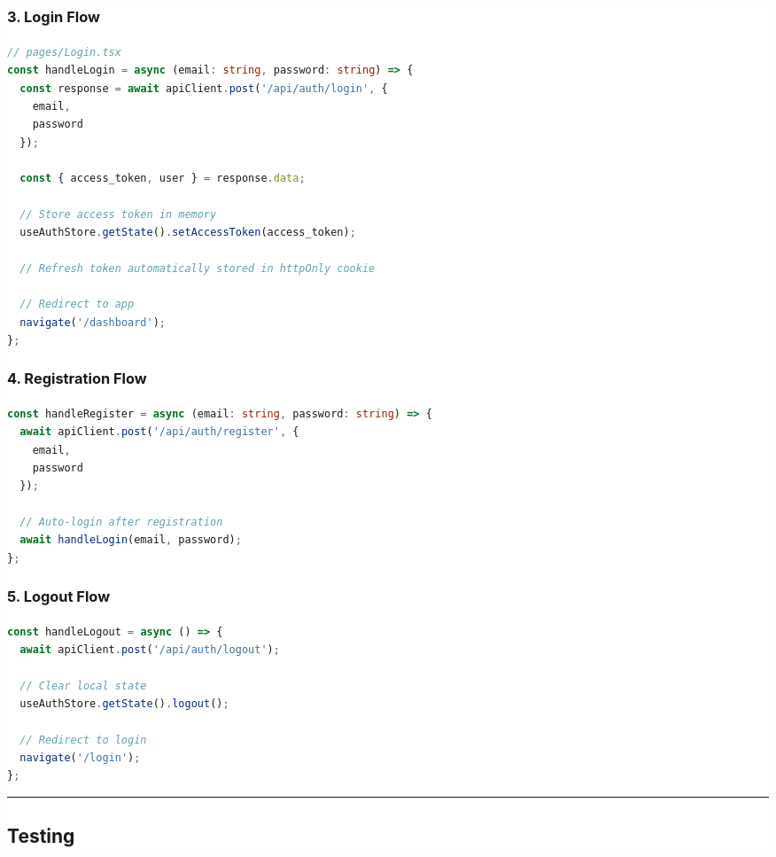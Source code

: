 ### 3. Login Flow

```typescript
// pages/Login.tsx
const handleLogin = async (email: string, password: string) => {
  const response = await apiClient.post('/api/auth/login', {
    email,
    password
  });

  const { access_token, user } = response.data;

  // Store access token in memory
  useAuthStore.getState().setAccessToken(access_token);

  // Refresh token automatically stored in httpOnly cookie

  // Redirect to app
  navigate('/dashboard');
};
```

### 4. Registration Flow

```typescript
const handleRegister = async (email: string, password: string) => {
  await apiClient.post('/api/auth/register', {
    email,
    password
  });

  // Auto-login after registration
  await handleLogin(email, password);
};
```

### 5. Logout Flow

```typescript
const handleLogout = async () => {
  await apiClient.post('/api/auth/logout');

  // Clear local state
  useAuthStore.getState().logout();

  // Redirect to login
  navigate('/login');
};
```

---

## Testing
